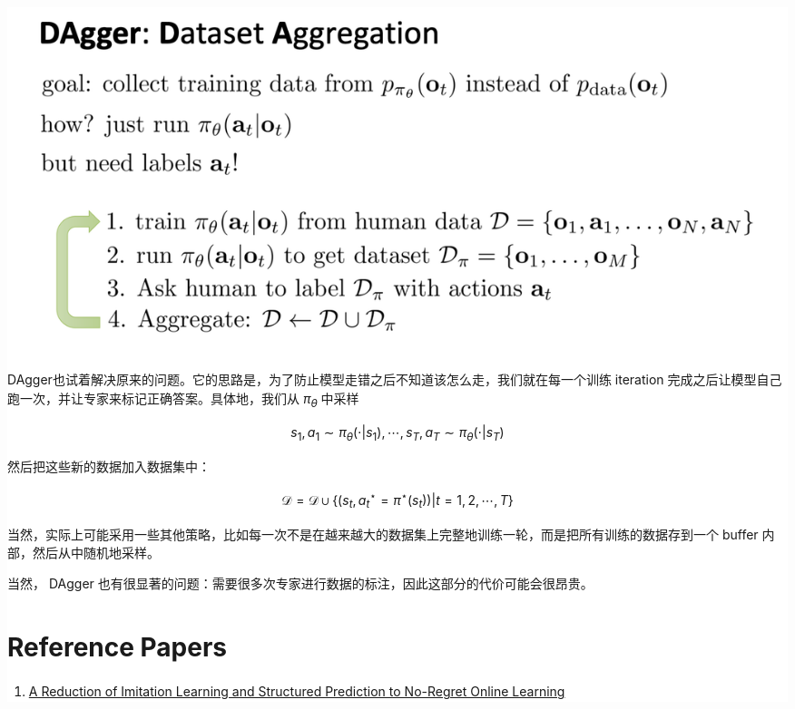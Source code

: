![20241031105459.png](graph/20241031105459.png)

DAgger也试着解决原来的问题。它的思路是，为了防止模型走错之后不知道该怎么走，我们就在每一个训练 iteration 完成之后让模型自己跑一次，并让专家来标记正确答案。具体地，我们从 $\pi_\theta$ 中采样

$$
s_1,a_1\sim \pi_\theta(\cdot|s_1),\cdots,s_T,a_T\sim \pi_\theta(\cdot|s_T)
$$

然后把这些新的数据加入数据集中：

$$
\mathcal{D}= \mathcal{D}\cup \left\{(s_t,a_t^\star=\pi^{\star}(s_t))|t=1,2,\cdots,T\right\}
$$

当然，实际上可能采用一些其他策略，比如每一次不是在越来越大的数据集上完整地训练一轮，而是把所有训练的数据存到一个 buffer 内部，然后从中随机地采样。

当然， DAgger 也有很显著的问题：需要很多次专家进行数据的标注，因此这部分的代价可能会很昂贵。

# Reference Papers

1. [A Reduction of Imitation Learning and Structured Prediction to No-Regret Online Learning](https://arxiv.org/abs/1011.0686)
